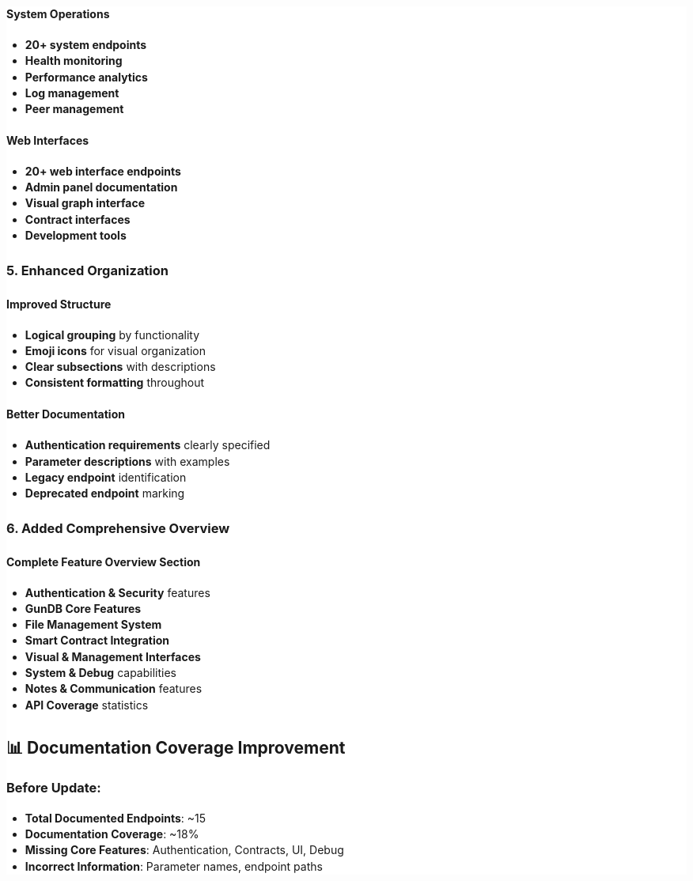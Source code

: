 #### System Operations

- **20+ system endpoints**
- **Health monitoring**
- **Performance analytics**
- **Log management**
- **Peer management**

#### Web Interfaces

- **20+ web interface endpoints**
- **Admin panel documentation**
- **Visual graph interface**
- **Contract interfaces**
- **Development tools**

### 5. **Enhanced Organization**

#### Improved Structure

- **Logical grouping** by functionality
- **Emoji icons** for visual organization
- **Clear subsections** with descriptions
- **Consistent formatting** throughout

#### Better Documentation

- **Authentication requirements** clearly specified
- **Parameter descriptions** with examples
- **Legacy endpoint** identification
- **Deprecated endpoint** marking

### 6. **Added Comprehensive Overview**

#### Complete Feature Overview Section

- **Authentication & Security** features
- **GunDB Core Features**
- **File Management System**
- **Smart Contract Integration**
- **Visual & Management Interfaces**
- **System & Debug** capabilities
- **Notes & Communication** features
- **API Coverage** statistics

## 📊 Documentation Coverage Improvement

### Before Update:

- **Total Documented Endpoints**: ~15
- **Documentation Coverage**: ~18%
- **Missing Core Features**: Authentication, Contracts, UI, Debug
- **Incorrect Information**: Parameter names, endpoint paths
